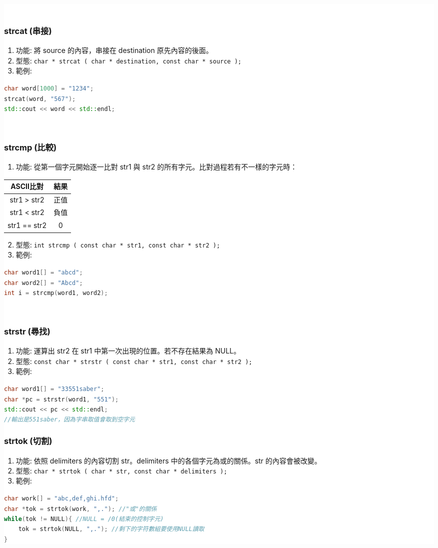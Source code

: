 <br>

### strcat (串接)
1. 功能: 將 source 的內容，串接在 destination 原先內容的後面。
2. 型態: `char * strcat ( char * destination, const char * source );`
3. 範例:
```cpp
char word[1000] = "1234";
strcat(word, "567");
std::cout << word << std::endl;
```

<br>

### strcmp (比較)
1. 功能: 從第一個字元開始逐一比對 str1 與 str2 的所有字元。比對過程若有不一樣的字元時：

|ASCII比對|結果|
|:-:|:-:|
|str1 > str2|正值|
|str1 < str2|負值|
|str1 == str2|0|
2. 型態: `int strcmp ( const char * str1, const char * str2 );`
3. 範例:
```cpp
char word1[] = "abcd";
char word2[] = "Abcd";
int i = strcmp(word1, word2);
```

<br>

### strstr (尋找)
1. 功能: 運算出 str2 在 str1 中第一次出現的位置。若不存在結果為 NULL。
2. 型態: `const char * strstr ( const char * str1, const char * str2 );`
3. 範例:
```cpp
char word1[] = "33551saber";
char *pc = strstr(word1, "551");
std::cout << pc << std::endl;
//輸出是551saber，因為字串取值會取到空字元
```

### strtok (切割)
1. 功能: 依照 delimiters 的內容切割 str。delimiters 中的各個字元為或的關係。str 的內容會被改變。
2. 型態: `char * strtok ( char * str, const char * delimiters );`
3. 範例:
```cpp
char work[] = "abc,def,ghi.hfd";
char *tok = strtok(work, ",."); //"或"的關係
while(tok != NULL){ //NULL = /0(結束的控制字元)
    tok = strtok(NULL, ",."); //剩下的字符數組要使用NULL讀取
}
```
